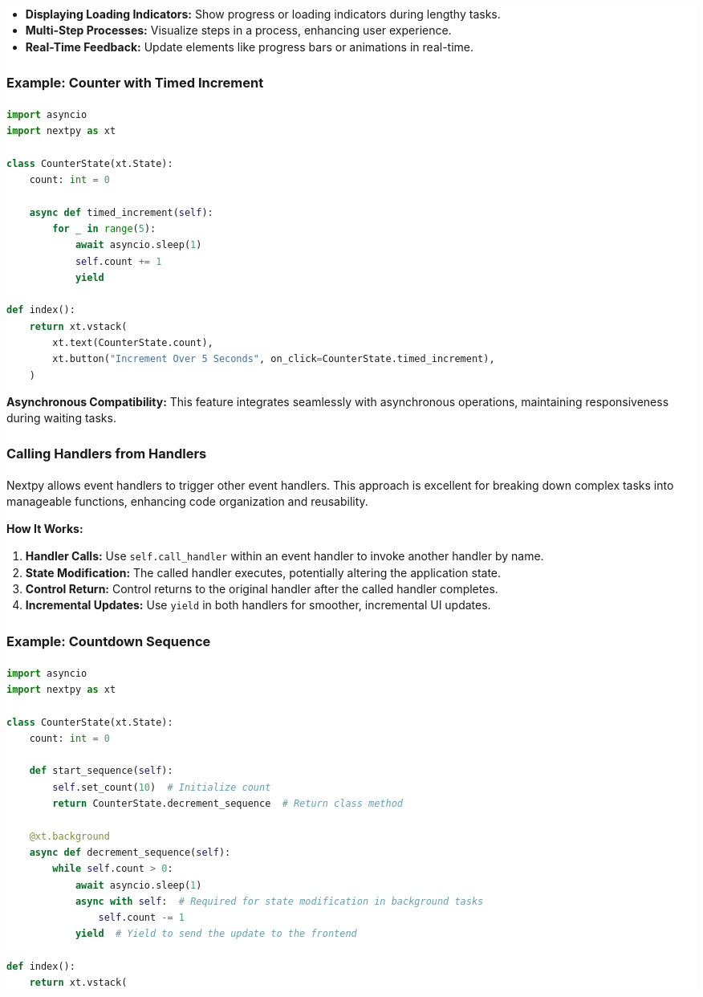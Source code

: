 - **Displaying Loading Indicators:** Show progress or loading indicators during lengthy tasks.
- **Multi-Step Processes:** Visualize steps in a process, enhancing user experience.
- **Real-Time Feedback:** Update elements like progress bars or animations in real-time.

### Example: Counter with Timed Increment

```python
import asyncio
import nextpy as xt

class CounterState(xt.State):
    count: int = 0

    async def timed_increment(self):
        for _ in range(5):
            await asyncio.sleep(1)
            self.count += 1
            yield

def index():
    return xt.vstack(
        xt.text(CounterState.count),
        xt.button("Increment Over 5 Seconds", on_click=CounterState.timed_increment),
    )

```

**Asynchronous Compatibility:** This feature integrates seamlessly with asynchronous operations, maintaining responsiveness during waiting tasks.

### Calling Handlers from Handlers

Nextpy allows event handlers to trigger other event handlers. This approach is excellent for breaking down complex tasks into manageable functions, enhancing code organization and reusability.

**How It Works:**

1. **Handler Calls:** Use `self.call_handler` within an event handler to invoke another handler by name.
2. **State Modification:** The called handler executes, potentially altering the application state.
3. **Control Return:** Control returns to the original handler after the called handler completes.
4. **Incremental Updates:** Use `yield` in both handlers for smoother, incremental UI updates.

### Example: Countdown Sequence

```python
import asyncio
import nextpy as xt

class CounterState(xt.State):
    count: int = 0

    def start_sequence(self):
        self.set_count(10)  # Initialize count
        return CounterState.decrement_sequence  # Return class method

    @xt.background 
    async def decrement_sequence(self):
        while self.count > 0:
            await asyncio.sleep(1)
            async with self:  # Required for state modification in background tasks
                self.count -= 1
            yield  # Yield to send the update to the frontend

def index():
    return xt.vstack(
```
